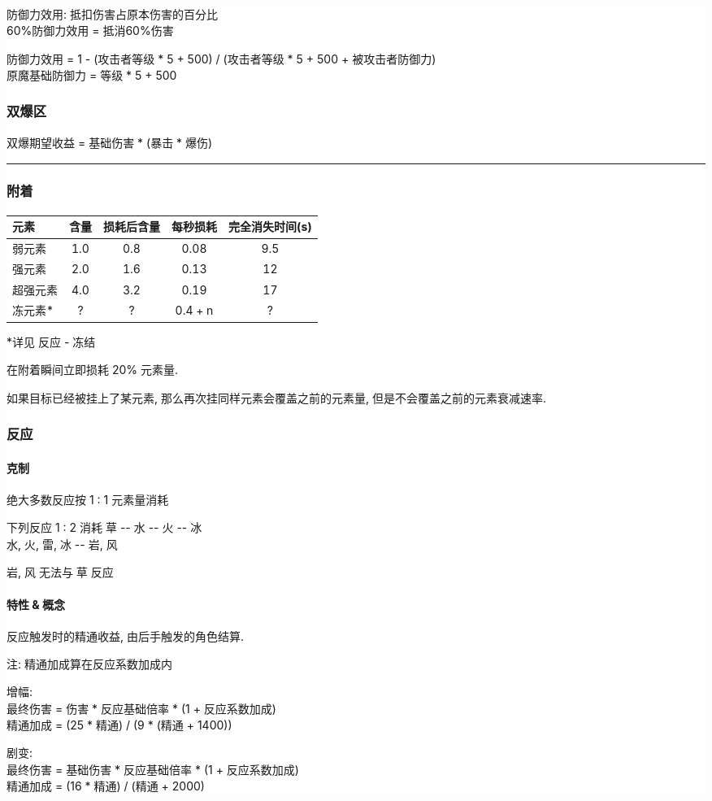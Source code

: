 防御力效用: 抵扣伤害占原本伤害的百分比  
60%防御力效用 = 抵消60%伤害

防御力效用 = 1 - (攻击者等级 * 5 + 500) / (攻击者等级 * 5 + 500 + 被攻击者防御力)  
原魔基础防御力 = 等级 * 5 + 500


### 双爆区

双爆期望收益 = 基础伤害 * (暴击 * 爆伤)

---

### 附着

| 元素   | 含量  | 损耗后含量 |  每秒损耗   | 完全消失时间(s) |
|:-----|:---:|:-----:|:-------:|:---------:|
| 弱元素  | 1.0 |  0.8  |  0.08   |    9.5    |
| 强元素  | 2.0 |  1.6  |  0.13   |    12     |
| 超强元素 | 4.0 |  3.2  |  0.19   |    17     |
| 冻元素* |  ?  |   ?   | 0.4 + n |     ?     |

*详见 反应 - 冻结

在附着瞬间立即损耗 20% 元素量.

如果目标已经被挂上了某元素,
那么再次挂同样元素会覆盖之前的元素量,
但是不会覆盖之前的元素衰减速率.

### 反应

#### 克制

绝大多数反应按 1 : 1 元素量消耗

下列反应 1 : 2 消耗
草 -- 水 -- 火 -- 冰  
水, 火, 雷, 冰 -- 岩, 风

岩, 风 无法与 草 反应

#### 特性 & 概念

反应触发时的精通收益, 由后手触发的角色结算.  

注: 精通加成算在反应系数加成内

增幅:  
最终伤害 = 伤害 * 反应基础倍率 * (1 + 反应系数加成)  
精通加成 = (25 * 精通) / (9 * (精通 + 1400))

剧变:  
最终伤害 = 基础伤害 * 反应基础倍率 * (1 + 反应系数加成)  
精通加成 = (16 * 精通) / (精通 + 2000)
